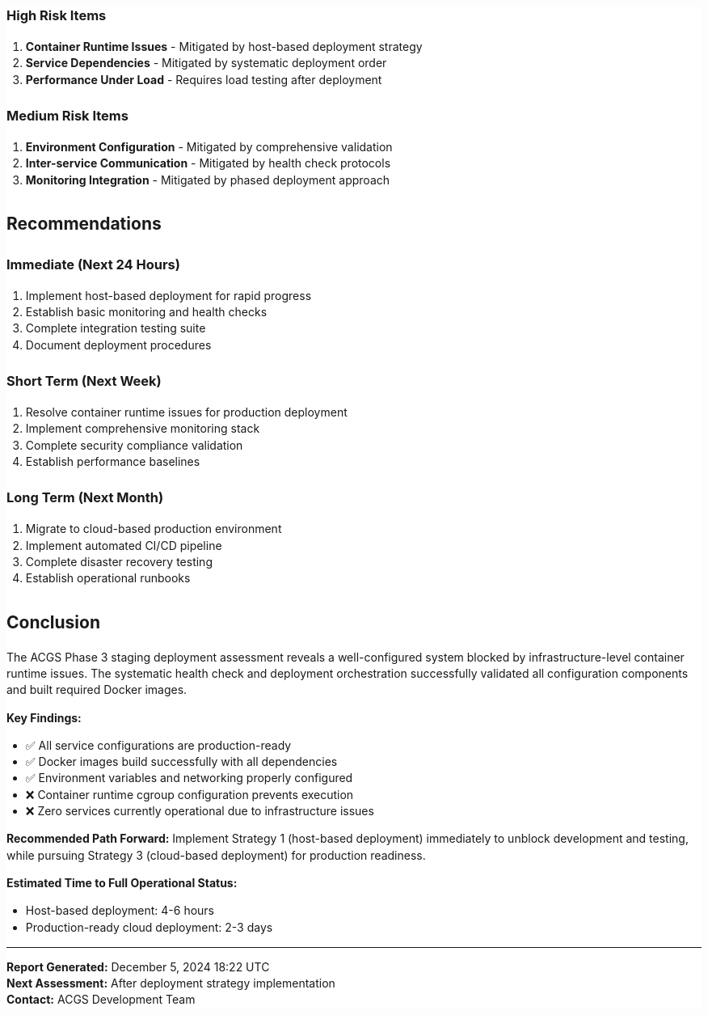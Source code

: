 ### High Risk Items

1. **Container Runtime Issues** - Mitigated by host-based deployment strategy
2. **Service Dependencies** - Mitigated by systematic deployment order
3. **Performance Under Load** - Requires load testing after deployment

### Medium Risk Items

1. **Environment Configuration** - Mitigated by comprehensive validation
2. **Inter-service Communication** - Mitigated by health check protocols
3. **Monitoring Integration** - Mitigated by phased deployment approach

## Recommendations

### Immediate (Next 24 Hours)

1. Implement host-based deployment for rapid progress
2. Establish basic monitoring and health checks
3. Complete integration testing suite
4. Document deployment procedures

### Short Term (Next Week)

1. Resolve container runtime issues for production deployment
2. Implement comprehensive monitoring stack
3. Complete security compliance validation
4. Establish performance baselines

### Long Term (Next Month)

1. Migrate to cloud-based production environment
2. Implement automated CI/CD pipeline
3. Complete disaster recovery testing
4. Establish operational runbooks

## Conclusion

The ACGS Phase 3 staging deployment assessment reveals a well-configured system blocked by infrastructure-level container runtime issues. The systematic health check and deployment orchestration successfully validated all configuration components and built required Docker images.

**Key Findings:**

- ✅ All service configurations are production-ready
- ✅ Docker images build successfully with all dependencies
- ✅ Environment variables and networking properly configured
- ❌ Container runtime cgroup configuration prevents execution
- ❌ Zero services currently operational due to infrastructure issues

**Recommended Path Forward:**
Implement Strategy 1 (host-based deployment) immediately to unblock development and testing, while pursuing Strategy 3 (cloud-based deployment) for production readiness.

**Estimated Time to Full Operational Status:**

- Host-based deployment: 4-6 hours
- Production-ready cloud deployment: 2-3 days

---

**Report Generated:** December 5, 2024 18:22 UTC  
**Next Assessment:** After deployment strategy implementation  
**Contact:** ACGS Development Team

